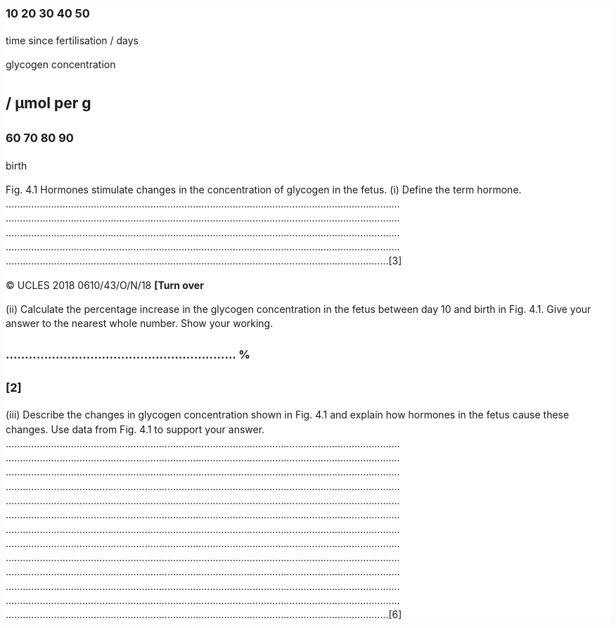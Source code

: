 ### 10 20 30 40 50 

 time since fertilisation / days 

 glycogen concentration 

## / μmol per g 

### 60 70 80 90 

 birth 

 Fig. 4.1 Hormones stimulate changes in the concentration of glycogen in the fetus. (i) Define the term hormone. ........................................................................................................................................... ........................................................................................................................................... ........................................................................................................................................... ........................................................................................................................................... .......................................................................................................................................[3] 


© UCLES 2018 0610/43/O/N/18 **[Turn over** 

 (ii) Calculate the percentage increase in the glycogen concentration in the fetus between day 10 and birth in Fig. 4.1. Give your answer to the nearest whole number. Show your working. 

### ............................................................ % 

### [2] 

 (iii) Describe the changes in glycogen concentration shown in Fig. 4.1 and explain how hormones in the fetus cause these changes. Use data from Fig. 4.1 to support your answer. ........................................................................................................................................... ........................................................................................................................................... ........................................................................................................................................... ........................................................................................................................................... ........................................................................................................................................... ........................................................................................................................................... ........................................................................................................................................... ........................................................................................................................................... ........................................................................................................................................... ........................................................................................................................................... ........................................................................................................................................... ........................................................................................................................................... .......................................................................................................................................[6] 
